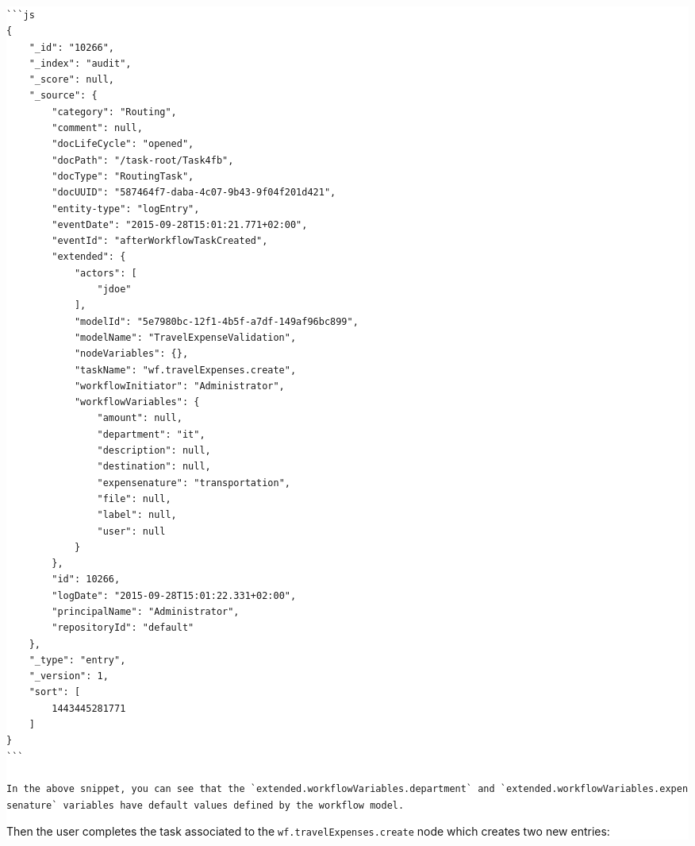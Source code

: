     ```js
    {
        "_id": "10266",
        "_index": "audit",
        "_score": null,
        "_source": {
            "category": "Routing",
            "comment": null,
            "docLifeCycle": "opened",
            "docPath": "/task-root/Task4fb",
            "docType": "RoutingTask",
            "docUUID": "587464f7-daba-4c07-9b43-9f04f201d421",
            "entity-type": "logEntry",
            "eventDate": "2015-09-28T15:01:21.771+02:00",
            "eventId": "afterWorkflowTaskCreated",
            "extended": {
                "actors": [
                    "jdoe"
                ],
                "modelId": "5e7980bc-12f1-4b5f-a7df-149af96bc899",
                "modelName": "TravelExpenseValidation",
                "nodeVariables": {},
                "taskName": "wf.travelExpenses.create",
                "workflowInitiator": "Administrator",
                "workflowVariables": {
                    "amount": null,
                    "department": "it",
                    "description": null,
                    "destination": null,
                    "expensenature": "transportation",
                    "file": null,
                    "label": null,
                    "user": null
                }
            },
            "id": 10266,
            "logDate": "2015-09-28T15:01:22.331+02:00",
            "principalName": "Administrator",
            "repositoryId": "default"
        },
        "_type": "entry",
        "_version": 1,
        "sort": [
            1443445281771
        ]
    }
    ```

    In the above snippet, you can see that the `extended.workflowVariables.department` and `extended.workflowVariables.expensenature` variables have default values defined by the workflow model.

Then the user completes the task associated to the `wf.travelExpenses.create` node which creates two new entries:
